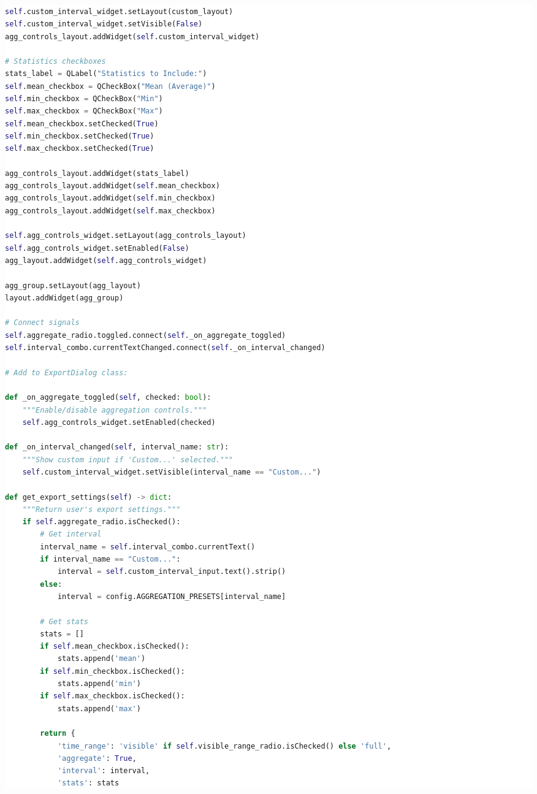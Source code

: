 ```python
self.custom_interval_widget.setLayout(custom_layout)
self.custom_interval_widget.setVisible(False)
agg_controls_layout.addWidget(self.custom_interval_widget)

# Statistics checkboxes
stats_label = QLabel("Statistics to Include:")
self.mean_checkbox = QCheckBox("Mean (Average)")
self.min_checkbox = QCheckBox("Min")
self.max_checkbox = QCheckBox("Max")
self.mean_checkbox.setChecked(True)
self.min_checkbox.setChecked(True)
self.max_checkbox.setChecked(True)

agg_controls_layout.addWidget(stats_label)
agg_controls_layout.addWidget(self.mean_checkbox)
agg_controls_layout.addWidget(self.min_checkbox)
agg_controls_layout.addWidget(self.max_checkbox)

self.agg_controls_widget.setLayout(agg_controls_layout)
self.agg_controls_widget.setEnabled(False)
agg_layout.addWidget(self.agg_controls_widget)

agg_group.setLayout(agg_layout)
layout.addWidget(agg_group)

# Connect signals
self.aggregate_radio.toggled.connect(self._on_aggregate_toggled)
self.interval_combo.currentTextChanged.connect(self._on_interval_changed)

# Add to ExportDialog class:

def _on_aggregate_toggled(self, checked: bool):
    """Enable/disable aggregation controls."""
    self.agg_controls_widget.setEnabled(checked)

def _on_interval_changed(self, interval_name: str):
    """Show custom input if 'Custom...' selected."""
    self.custom_interval_widget.setVisible(interval_name == "Custom...")

def get_export_settings(self) -> dict:
    """Return user's export settings."""
    if self.aggregate_radio.isChecked():
        # Get interval
        interval_name = self.interval_combo.currentText()
        if interval_name == "Custom...":
            interval = self.custom_interval_input.text().strip()
        else:
            interval = config.AGGREGATION_PRESETS[interval_name]

        # Get stats
        stats = []
        if self.mean_checkbox.isChecked():
            stats.append('mean')
        if self.min_checkbox.isChecked():
            stats.append('min')
        if self.max_checkbox.isChecked():
            stats.append('max')

        return {
            'time_range': 'visible' if self.visible_range_radio.isChecked() else 'full',
            'aggregate': True,
            'interval': interval,
            'stats': stats
```